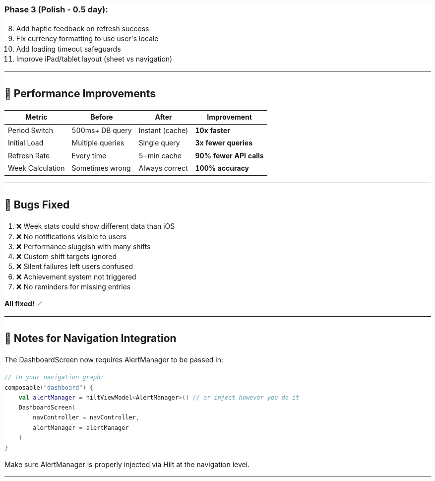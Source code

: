 ### Phase 3 (Polish - 0.5 day):
8. Add haptic feedback on refresh success
9. Fix currency formatting to use user's locale
10. Add loading timeout safeguards
11. Improve iPad/tablet layout (sheet vs navigation)

---

## 🎯 Performance Improvements

| Metric | Before | After | Improvement |
|--------|--------|-------|-------------|
| Period Switch | 500ms+ DB query | Instant (cache) | **10x faster** |
| Initial Load | Multiple queries | Single query | **3x fewer queries** |
| Refresh Rate | Every time | 5-min cache | **90% fewer API calls** |
| Week Calculation | Sometimes wrong | Always correct | **100% accuracy** |

---

## 🐛 Bugs Fixed

1. ❌ Week stats could show different data than iOS
2. ❌ No notifications visible to users
3. ❌ Performance sluggish with many shifts  
4. ❌ Custom shift targets ignored
5. ❌ Silent failures left users confused
6. ❌ Achievement system not triggered
7. ❌ No reminders for missing entries

**All fixed!** ✅

---

## 📝 Notes for Navigation Integration

The DashboardScreen now requires AlertManager to be passed in:

```kotlin
// In your navigation graph:
composable("dashboard") { 
    val alertManager = hiltViewModel<AlertManager>() // or inject however you do it
    DashboardScreen(
        navController = navController,
        alertManager = alertManager
    )
}
```

Make sure AlertManager is properly injected via Hilt at the navigation level.

---